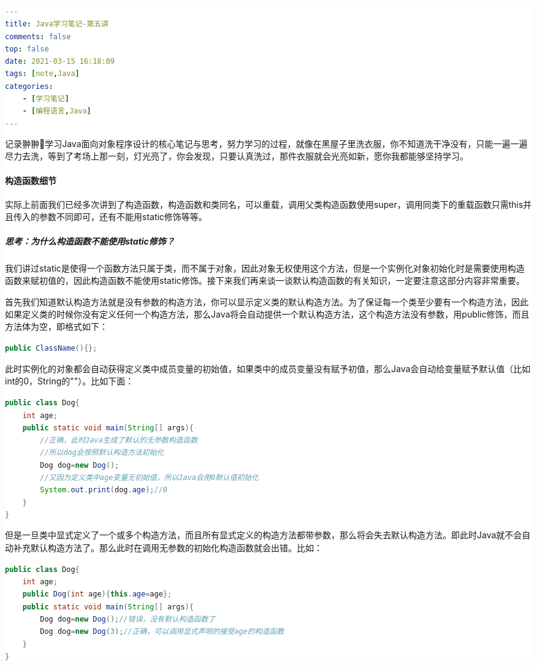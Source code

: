 ```yaml
---
title: Java学习笔记-第五讲
comments: false
top: false
date: 2021-03-15 16:18:09
tags: [note,Java]
categories: 
	- [学习笔记]
	- [编程语言,Java]
---
```


记录翀翀🧐学习Java面向对象程序设计的核心笔记与思考，努力学习的过程，就像在黑屋子里洗衣服，你不知道洗干净没有，只能一遍一遍尽力去洗，等到了考场上那一刻，灯光亮了，你会发现，只要认真洗过，那件衣服就会光亮如新，愿你我都能够坚持学习。



#### 构造函数细节

实际上前面我们已经多次讲到了构造函数，构造函数和类同名，可以重载，调用父类构造函数使用super，调用同类下的重载函数只需this并且传入的参数不同即可，还有不能用static修饰等等。

##### 思考：为什么构造函数不能使用static修饰？

我们讲过static是使得一个函数方法只属于类，而不属于对象，因此对象无权使用这个方法，但是一个实例化对象初始化时是需要使用构造函数来赋初值的，因此构造函数不能使用static修饰。接下来我们再来谈一谈默认构造函数的有关知识，一定要注意这部分内容非常重要。

首先我们知道默认构造方法就是没有参数的构造方法，你可以显示定义类的默认构造方法。为了保证每一个类至少要有一个构造方法，因此如果定义类的时候你没有定义任何一个构造方法，那么Java将会自动提供一个默认构造方法，这个构造方法没有参数，用public修饰，而且方法体为空，即格式如下：

```java
public ClassName(){};
```

此时实例化的对象都会自动获得定义类中成员变量的初始值，如果类中的成员变量没有赋予初值，那么Java会自动给变量赋予默认值（比如int的0，String的""）。比如下面：

```java
public class Dog{
	int age;
	public static void main(String[] args){
		//正确，此时Java生成了默认的无参数构造函数
		//所以dog会按照默认构造方法初始化
		Dog dog=new Dog();
		//又因为定义类中age变量无初始值，所以Java会用0默认值初始化
		System.out.print(dog.age);//0
	}
}
```

但是一旦类中显式定义了一个或多个构造方法，而且所有显式定义的构造方法都带参数，那么将会失去默认构造方法。即此时Java就不会自动补充默认构造方法了。那么此时在调用无参数的初始化构造函数就会出错。比如：

```java
public class Dog{
	int age;
	public Dog(int age){this.age=age};
	public static void main(String[] args){
		Dog dog=new Dog();//错误，没有默认构造函数了
		Dog dog=new Dog(3);//正确，可以调用显式声明的接受age的构造函数
	}
}
```
